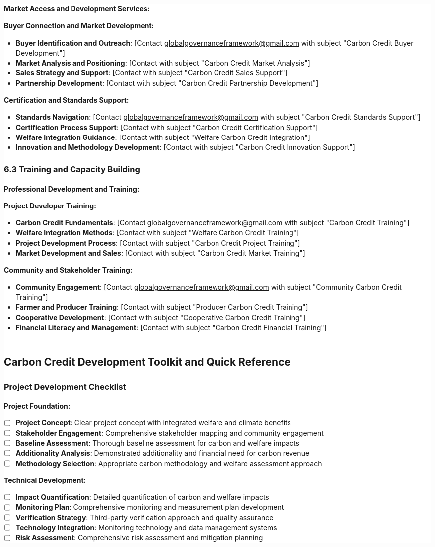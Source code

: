 **Market Access and Development Services:**

**Buyer Connection and Market Development:**
- **Buyer Identification and Outreach**: [Contact globalgovernanceframework@gmail.com with subject "Carbon Credit Buyer Development"]
- **Market Analysis and Positioning**: [Contact with subject "Carbon Credit Market Analysis"]
- **Sales Strategy and Support**: [Contact with subject "Carbon Credit Sales Support"]
- **Partnership Development**: [Contact with subject "Carbon Credit Partnership Development"]

**Certification and Standards Support:**
- **Standards Navigation**: [Contact globalgovernanceframework@gmail.com with subject "Carbon Credit Standards Support"]
- **Certification Process Support**: [Contact with subject "Carbon Credit Certification Support"]
- **Welfare Integration Guidance**: [Contact with subject "Welfare Carbon Credit Integration"]
- **Innovation and Methodology Development**: [Contact with subject "Carbon Credit Innovation Support"]

### 6.3 Training and Capacity Building

**Professional Development and Training:**

**Project Developer Training:**
- **Carbon Credit Fundamentals**: [Contact globalgovernanceframework@gmail.com with subject "Carbon Credit Training"]
- **Welfare Integration Methods**: [Contact with subject "Welfare Carbon Credit Training"]
- **Project Development Process**: [Contact with subject "Carbon Credit Project Training"]
- **Market Development and Sales**: [Contact with subject "Carbon Credit Market Training"]

**Community and Stakeholder Training:**
- **Community Engagement**: [Contact globalgovernanceframework@gmail.com with subject "Community Carbon Credit Training"]
- **Farmer and Producer Training**: [Contact with subject "Producer Carbon Credit Training"]
- **Cooperative Development**: [Contact with subject "Cooperative Carbon Credit Training"]
- **Financial Literacy and Management**: [Contact with subject "Carbon Credit Financial Training"]

---

## Carbon Credit Development Toolkit and Quick Reference

### Project Development Checklist

**Project Foundation:**
- [ ] **Project Concept**: Clear project concept with integrated welfare and climate benefits
- [ ] **Stakeholder Engagement**: Comprehensive stakeholder mapping and community engagement
- [ ] **Baseline Assessment**: Thorough baseline assessment for carbon and welfare impacts
- [ ] **Additionality Analysis**: Demonstrated additionality and financial need for carbon revenue
- [ ] **Methodology Selection**: Appropriate carbon methodology and welfare assessment approach

**Technical Development:**
- [ ] **Impact Quantification**: Detailed quantification of carbon and welfare impacts
- [ ] **Monitoring Plan**: Comprehensive monitoring and measurement plan development
- [ ] **Verification Strategy**: Third-party verification approach and quality assurance
- [ ] **Technology Integration**: Monitoring technology and data management systems
- [ ] **Risk Assessment**: Comprehensive risk assessment and mitigation planning

